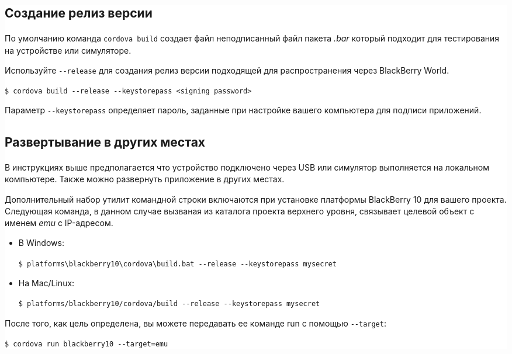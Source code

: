  [9]: http://developer.blackberry.com/html5/documentation/web_inspector_overview_1553586_11.html

## Создание релиз версии

По умолчанию команда `cordova build` создает файл неподписанный файл пакета *.bar* который подходит для тестирования на устройстве или симуляторе.

Используйте `--release` для создания релиз версии подходящей для распространения через BlackBerry World.

    $ cordova build --release --keystorepass <signing password>
    

Параметр `--keystorepass` определяет пароль, заданные при настройке вашего компьютера для подписи приложений.

## Развертывание в других местах

В инструкциях выше предполагается что устройство подключено через USB или симулятор выполняется на локальном компьютере. Также можно развернуть приложение в других местах.

Дополнительный набор утилит командной строки включаются при установке платформы BlackBerry 10 для вашего проекта. Следующая команда, в данном случае вызваная из каталога проекта верхнего уровня, связывает целевой объект с именем *emu* с IP-адресом.

*   В Windows:
    
        $ platforms\blackberry10\cordova\build.bat --release --keystorepass mysecret
        
*   На Mac/Linux:
    
        $ platforms/blackberry10/cordova/build --release --keystorepass mysecret
        
После того, как цель определена, вы можете передавать ее команде run с помощью `--target`:

    $ cordova run blackberry10 --target=emu

 [1]: http://ark.intel.com/products/virtualizationtechnology
 [2]: http://developer.blackberry.com/devzone/develop/simulator/simulator_systemrequirements.html
 [3]: https://developer.blackberry.com/html5/download/
 [4]: http://developer.blackberry.com/native/download/
 [5]: http://developer.blackberry.com/devzone/develop/simulator/blackberry_10_simulator_start.html
 [6]: img/guide/platforms/blackberry10/bb_home.png
 [7]: img/guide/platforms/blackberry10/bb_devel.png
 [8]: img/guide/platforms/blackberry10/bb_pin.png